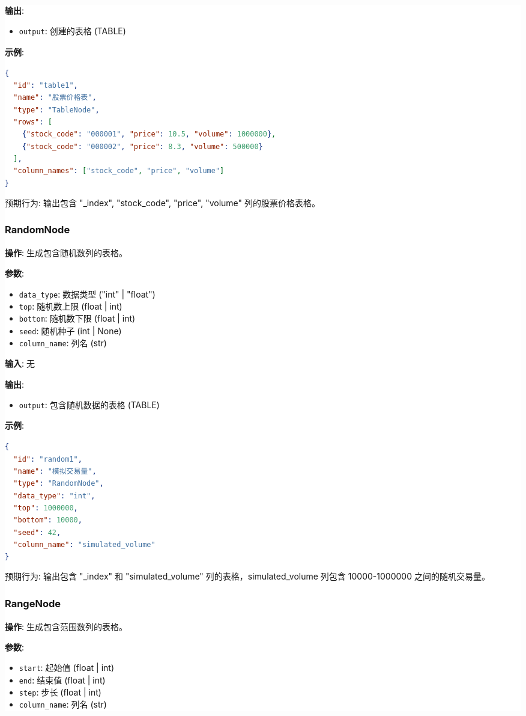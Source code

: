 **输出**:
- `output`: 创建的表格 (TABLE)

**示例**:
```json
{
  "id": "table1",
  "name": "股票价格表",
  "type": "TableNode",
  "rows": [
    {"stock_code": "000001", "price": 10.5, "volume": 1000000},
    {"stock_code": "000002", "price": 8.3, "volume": 500000}
  ],
  "column_names": ["stock_code", "price", "volume"]
}
```
预期行为: 输出包含 "_index", "stock_code", "price", "volume" 列的股票价格表格。

### RandomNode

**操作**: 生成包含随机数列的表格。

**参数**:
- `data_type`: 数据类型 ("int" | "float")
- `top`: 随机数上限 (float | int)
- `bottom`: 随机数下限 (float | int)
- `seed`: 随机种子 (int | None)
- `column_name`: 列名 (str)

**输入**: 无

**输出**:
- `output`: 包含随机数据的表格 (TABLE)

**示例**:
```json
{
  "id": "random1",
  "name": "模拟交易量",
  "type": "RandomNode",
  "data_type": "int",
  "top": 1000000,
  "bottom": 10000,
  "seed": 42,
  "column_name": "simulated_volume"
}
```
预期行为: 输出包含 "_index" 和 "simulated_volume" 列的表格，simulated_volume 列包含 10000-1000000 之间的随机交易量。

### RangeNode

**操作**: 生成包含范围数列的表格。

**参数**:
- `start`: 起始值 (float | int)
- `end`: 结束值 (float | int)
- `step`: 步长 (float | int)
- `column_name`: 列名 (str)
